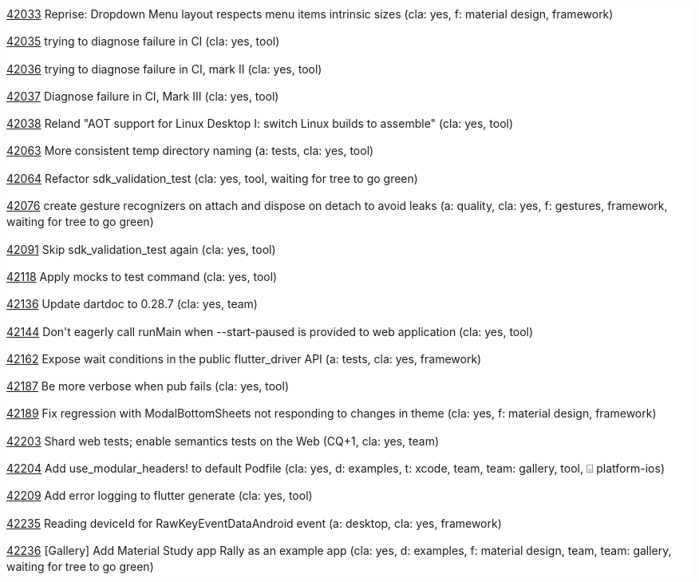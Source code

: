 [42033](https://github.com/flutter/flutter/pull/42033) Reprise: Dropdown Menu layout respects menu items intrinsic sizes (cla: yes, f: material design, framework)

[42035](https://github.com/flutter/flutter/pull/42035) trying to diagnose failure in CI (cla: yes, tool)

[42036](https://github.com/flutter/flutter/pull/42036) trying to diagnose failure in CI, mark II (cla: yes, tool)

[42037](https://github.com/flutter/flutter/pull/42037) Diagnose failure in CI, Mark III (cla: yes, tool)

[42038](https://github.com/flutter/flutter/pull/42038) Reland "AOT support for Linux Desktop I: switch Linux builds to assemble" (cla: yes, tool)

[42063](https://github.com/flutter/flutter/pull/42063) More consistent temp directory naming (a: tests, cla: yes, tool)

[42064](https://github.com/flutter/flutter/pull/42064) Refactor sdk_validation_test (cla: yes, tool, waiting for tree to go green)

[42076](https://github.com/flutter/flutter/pull/42076) create gesture recognizers on attach and dispose on detach to avoid leaks (a: quality, cla: yes, f: gestures, framework, waiting for tree to go green)

[42091](https://github.com/flutter/flutter/pull/42091) Skip sdk_validation_test again (cla: yes, tool)

[42118](https://github.com/flutter/flutter/pull/42118) Apply mocks to test command (cla: yes, tool)

[42136](https://github.com/flutter/flutter/pull/42136) Update dartdoc to 0.28.7 (cla: yes, team)

[42144](https://github.com/flutter/flutter/pull/42144)  Don't eagerly call runMain when --start-paused is provided to web application (cla: yes, tool)

[42162](https://github.com/flutter/flutter/pull/42162) Expose wait conditions in the public flutter_driver API (a: tests, cla: yes, framework)

[42187](https://github.com/flutter/flutter/pull/42187) Be more verbose when pub fails (cla: yes, tool)

[42189](https://github.com/flutter/flutter/pull/42189) Fix regression with ModalBottomSheets not responding to changes in theme (cla: yes, f: material design, framework)

[42203](https://github.com/flutter/flutter/pull/42203) Shard web tests; enable semantics tests on the Web (CQ+1, cla: yes, team)

[42204](https://github.com/flutter/flutter/pull/42204) Add use_modular_headers! to default Podfile (cla: yes, d: examples, t: xcode, team, team: gallery, tool, ⌺‬ platform-ios)

[42209](https://github.com/flutter/flutter/pull/42209) Add error logging to flutter generate (cla: yes, tool)

[42235](https://github.com/flutter/flutter/pull/42235) Reading deviceId for RawKeyEventDataAndroid event (a: desktop, cla: yes, framework)

[42236](https://github.com/flutter/flutter/pull/42236) [Gallery] Add Material Study app Rally as an example app (cla: yes, d: examples, f: material design, team, team: gallery, waiting for tree to go green)
